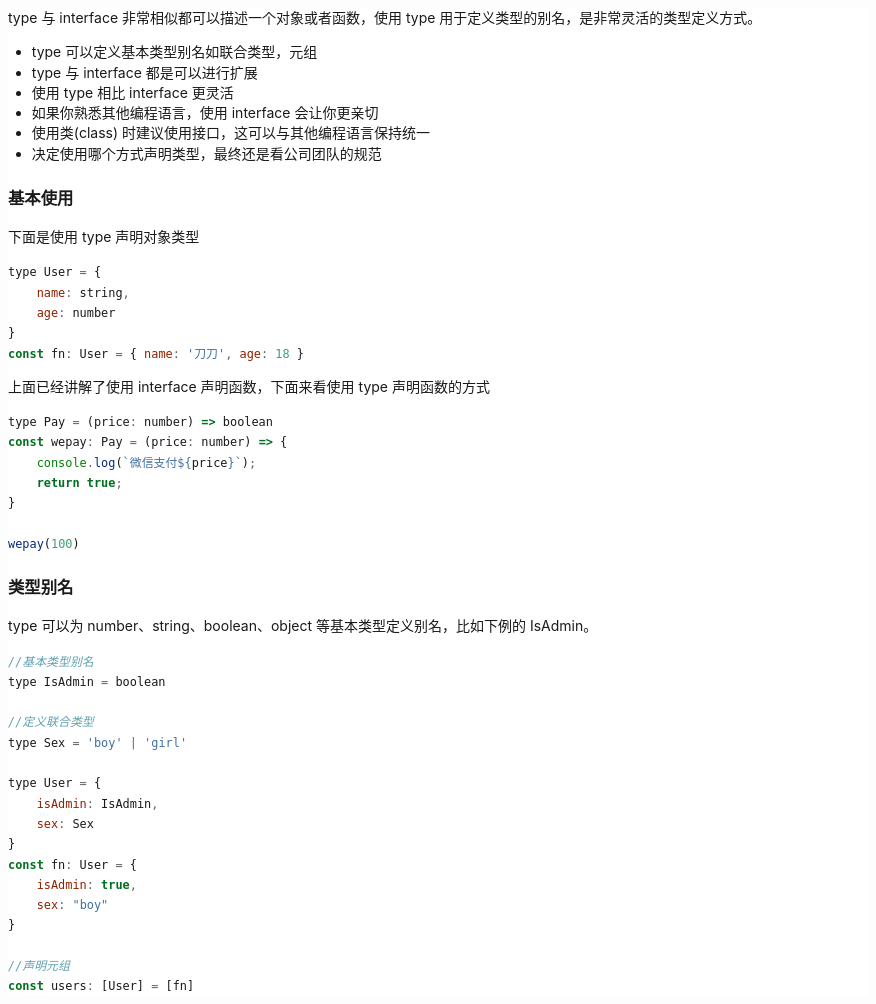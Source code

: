 type 与 interface 非常相似都可以描述一个对象或者函数，使用 type 用于定义类型的别名，是非常灵活的类型定义方式。

- type 可以定义基本类型别名如联合类型，元组
- type 与 interface 都是可以进行扩展
- 使用 type 相比 interface 更灵活
- 如果你熟悉其他编程语言，使用 interface 会让你更亲切
- 使用类(class) 时建议使用接口，这可以与其他编程语言保持统一
- 决定使用哪个方式声明类型，最终还是看公司团队的规范

### 基本使用

下面是使用 type 声明对象类型

```js
type User = {
    name: string,
    age: number
}
const fn: User = { name: '刀刀', age: 18 }
```

上面已经讲解了使用 interface 声明函数，下面来看使用 type 声明函数的方式

```js
type Pay = (price: number) => boolean
const wepay: Pay = (price: number) => {
    console.log(`微信支付${price}`);
    return true;
}

wepay(100)
```

### 类型别名

type 可以为 number、string、boolean、object 等基本类型定义别名，比如下例的 IsAdmin。

```js
//基本类型别名
type IsAdmin = boolean

//定义联合类型
type Sex = 'boy' | 'girl'

type User = {
    isAdmin: IsAdmin,
    sex: Sex
}
const fn: User = {
    isAdmin: true,
    sex: "boy"
}

//声明元组
const users: [User] = [fn]
```
